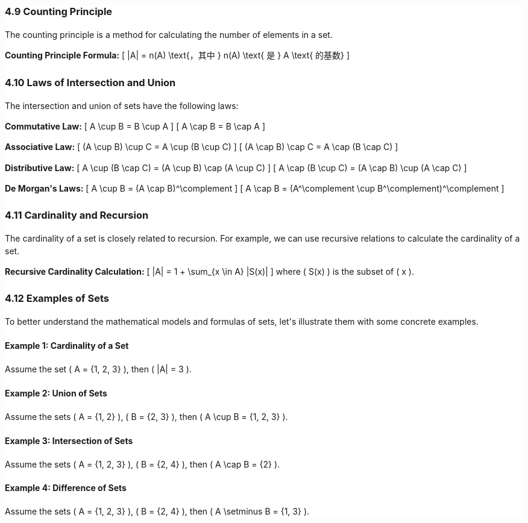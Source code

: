 ### 4.9 Counting Principle

The counting principle is a method for calculating the number of elements in a set.

**Counting Principle Formula:**
\[ |A| = n(A) \text{，其中 } n(A) \text{ 是 } A \text{ 的基数} \]

### 4.10 Laws of Intersection and Union

The intersection and union of sets have the following laws:

**Commutative Law:**
\[ A \cup B = B \cup A \]
\[ A \cap B = B \cap A \]

**Associative Law:**
\[ (A \cup B) \cup C = A \cup (B \cup C) \]
\[ (A \cap B) \cap C = A \cap (B \cap C) \]

**Distributive Law:**
\[ A \cup (B \cap C) = (A \cup B) \cap (A \cup C) \]
\[ A \cap (B \cup C) = (A \cap B) \cup (A \cap C) \]

**De Morgan's Laws:**
\[ A \cup B = (A \cap B)^\complement \]
\[ A \cap B = (A^\complement \cup B^\complement)^\complement \]

### 4.11 Cardinality and Recursion

The cardinality of a set is closely related to recursion. For example, we can use recursive relations to calculate the cardinality of a set.

**Recursive Cardinality Calculation:**
\[ |A| = 1 + \sum_{x \in A} |S(x)| \]
where \( S(x) \) is the subset of \( x \).

### 4.12 Examples of Sets

To better understand the mathematical models and formulas of sets, let's illustrate them with some concrete examples.

#### Example 1: Cardinality of a Set

Assume the set \( A = \{1, 2, 3\} \), then \( |A| = 3 \).

#### Example 2: Union of Sets

Assume the sets \( A = \{1, 2\} \), \( B = \{2, 3\} \), then \( A \cup B = \{1, 2, 3\} \).

#### Example 3: Intersection of Sets

Assume the sets \( A = \{1, 2, 3\} \), \( B = \{2, 4\} \), then \( A \cap B = \{2\} \).

#### Example 4: Difference of Sets

Assume the sets \( A = \{1, 2, 3\} \), \( B = \{2, 4\} \), then \( A \setminus B = \{1, 3\} \).
